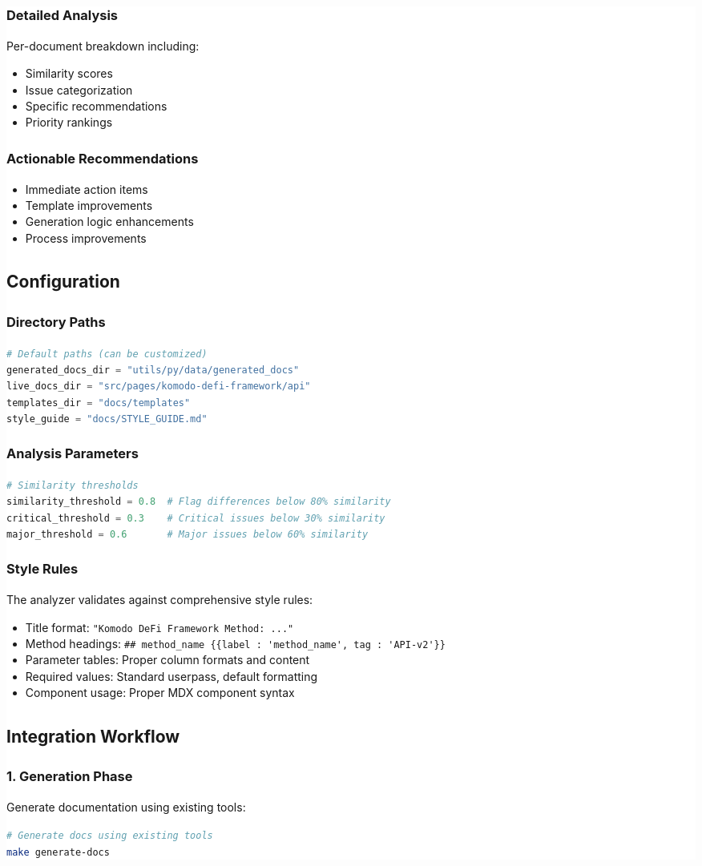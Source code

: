 ### Detailed Analysis
Per-document breakdown including:
- Similarity scores
- Issue categorization
- Specific recommendations
- Priority rankings

### Actionable Recommendations
- Immediate action items
- Template improvements
- Generation logic enhancements
- Process improvements

## Configuration

### Directory Paths
```python
# Default paths (can be customized)
generated_docs_dir = "utils/py/data/generated_docs"
live_docs_dir = "src/pages/komodo-defi-framework/api"
templates_dir = "docs/templates"
style_guide = "docs/STYLE_GUIDE.md"
```

### Analysis Parameters
```python
# Similarity thresholds
similarity_threshold = 0.8  # Flag differences below 80% similarity
critical_threshold = 0.3    # Critical issues below 30% similarity
major_threshold = 0.6       # Major issues below 60% similarity
```

### Style Rules
The analyzer validates against comprehensive style rules:
- Title format: `"Komodo DeFi Framework Method: ..."`
- Method headings: `## method_name {{label : 'method_name', tag : 'API-v2'}}`
- Parameter tables: Proper column formats and content
- Required values: Standard userpass, default formatting
- Component usage: Proper MDX component syntax

## Integration Workflow

### 1. **Generation Phase**
Generate documentation using existing tools:
```bash
# Generate docs using existing tools
make generate-docs
```

